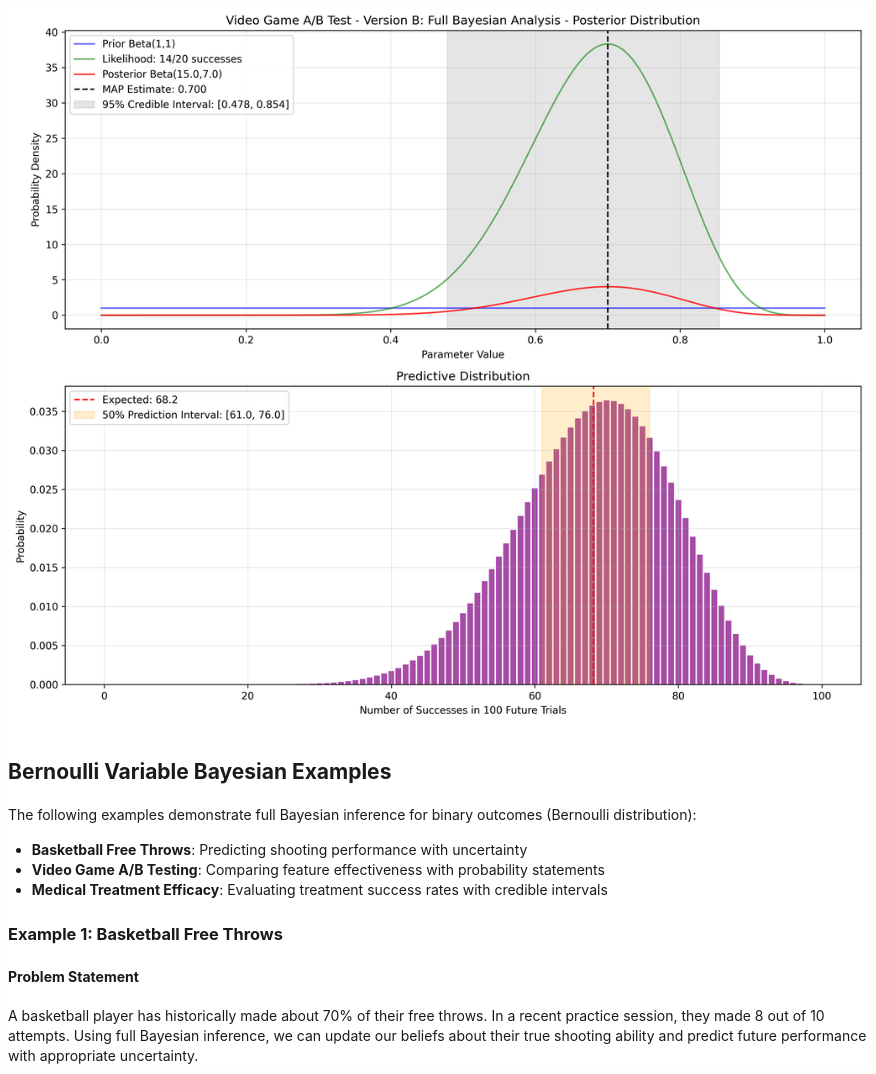 ![Version B Analysis](../Images/full_bayesian_game_B.png)

## Bernoulli Variable Bayesian Examples

The following examples demonstrate full Bayesian inference for binary outcomes (Bernoulli distribution):

- **Basketball Free Throws**: Predicting shooting performance with uncertainty
- **Video Game A/B Testing**: Comparing feature effectiveness with probability statements
- **Medical Treatment Efficacy**: Evaluating treatment success rates with credible intervals

### Example 1: Basketball Free Throws

#### Problem Statement
A basketball player has historically made about 70% of their free throws. In a recent practice session, they made 8 out of 10 attempts. Using full Bayesian inference, we can update our beliefs about their true shooting ability and predict future performance with appropriate uncertainty.
